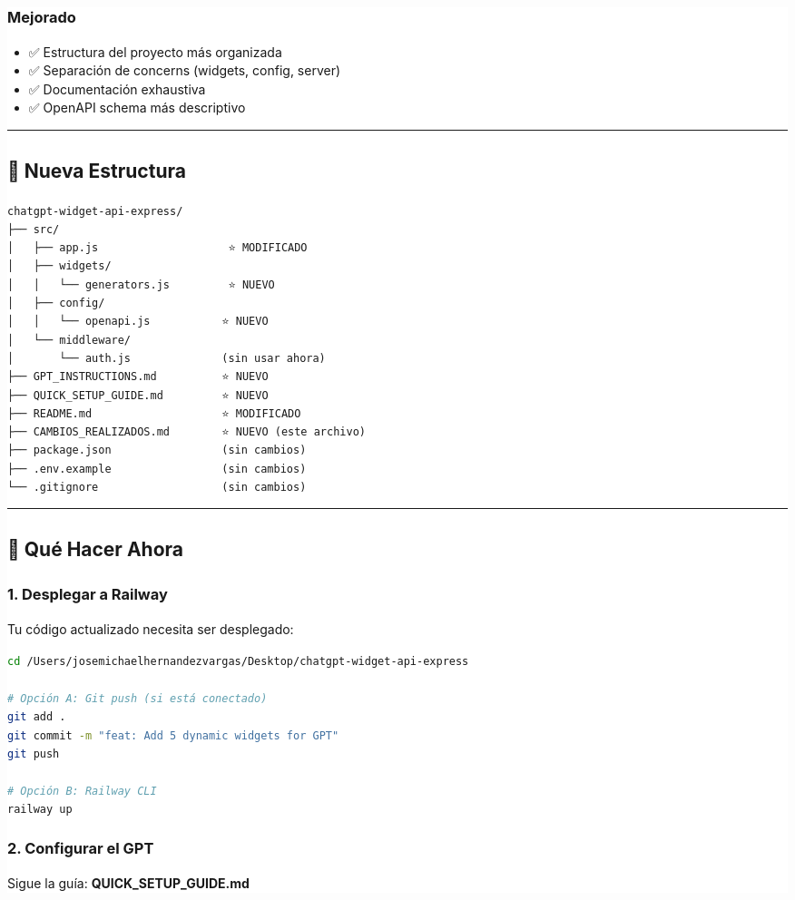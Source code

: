 ### Mejorado
- ✅ Estructura del proyecto más organizada
- ✅ Separación de concerns (widgets, config, server)
- ✅ Documentación exhaustiva
- ✅ OpenAPI schema más descriptivo

---

## 📁 Nueva Estructura

```
chatgpt-widget-api-express/
├── src/
│   ├── app.js                    ⭐ MODIFICADO
│   ├── widgets/
│   │   └── generators.js         ⭐ NUEVO
│   ├── config/
│   │   └── openapi.js           ⭐ NUEVO
│   └── middleware/
│       └── auth.js              (sin usar ahora)
├── GPT_INSTRUCTIONS.md          ⭐ NUEVO
├── QUICK_SETUP_GUIDE.md         ⭐ NUEVO
├── README.md                    ⭐ MODIFICADO
├── CAMBIOS_REALIZADOS.md        ⭐ NUEVO (este archivo)
├── package.json                 (sin cambios)
├── .env.example                 (sin cambios)
└── .gitignore                   (sin cambios)
```

---

## 🚀 Qué Hacer Ahora

### 1. Desplegar a Railway

Tu código actualizado necesita ser desplegado:

```bash
cd /Users/josemichaelhernandezvargas/Desktop/chatgpt-widget-api-express

# Opción A: Git push (si está conectado)
git add .
git commit -m "feat: Add 5 dynamic widgets for GPT"
git push

# Opción B: Railway CLI
railway up
```

### 2. Configurar el GPT

Sigue la guía: **QUICK_SETUP_GUIDE.md**
